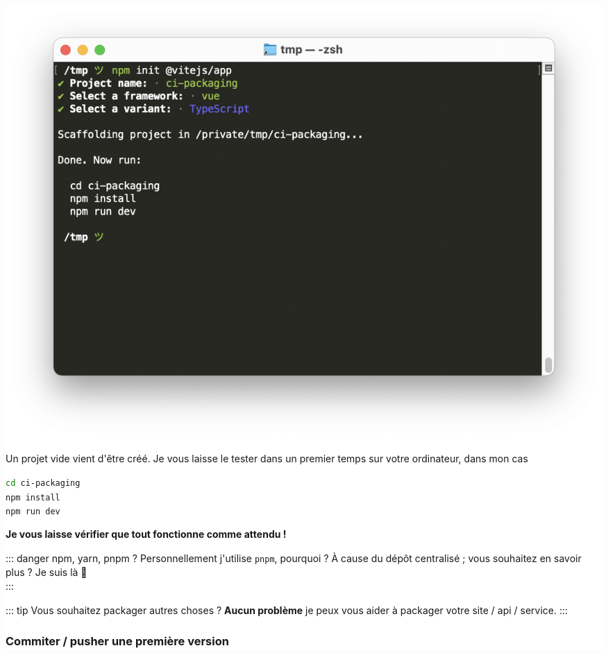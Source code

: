![Vite Init](./ressources/vite-init.png)

Un projet vide vient d'être créé. Je vous laisse le tester dans un premier temps sur votre ordinateur, dans mon cas

```sh
cd ci-packaging
npm install
npm run dev
```

**Je vous laisse vérifier que tout fonctionne comme attendu !**

::: danger npm, yarn, pnpm ?
Personnellement j'utilise `pnpm`, pourquoi ? À cause du dépôt centralisé ; vous souhaitez en savoir plus ? Je suis là 👋  
:::

::: tip Vous souhaitez packager autres choses ?
**Aucun problème** je peux vous aider à packager votre site / api / service.
:::

### Commiter / pusher une première version
